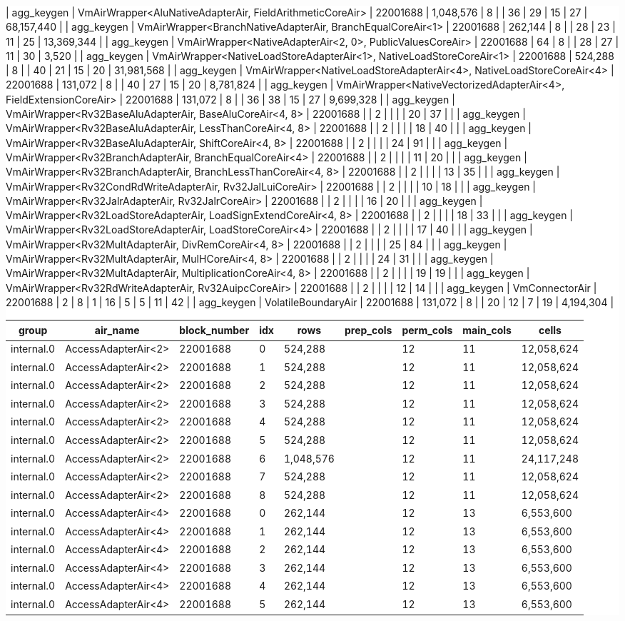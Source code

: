 | agg_keygen | VmAirWrapper<AluNativeAdapterAir, FieldArithmeticCoreAir> | 22001688 | 1,048,576 | 8 |  | 36 | 29 | 15 | 27 | 68,157,440 | 
| agg_keygen | VmAirWrapper<BranchNativeAdapterAir, BranchEqualCoreAir<1> | 22001688 | 262,144 | 8 |  | 28 | 23 | 11 | 25 | 13,369,344 | 
| agg_keygen | VmAirWrapper<NativeAdapterAir<2, 0>, PublicValuesCoreAir> | 22001688 | 64 | 8 |  | 28 | 27 | 11 | 30 | 3,520 | 
| agg_keygen | VmAirWrapper<NativeLoadStoreAdapterAir<1>, NativeLoadStoreCoreAir<1> | 22001688 | 524,288 | 8 |  | 40 | 21 | 15 | 20 | 31,981,568 | 
| agg_keygen | VmAirWrapper<NativeLoadStoreAdapterAir<4>, NativeLoadStoreCoreAir<4> | 22001688 | 131,072 | 8 |  | 40 | 27 | 15 | 20 | 8,781,824 | 
| agg_keygen | VmAirWrapper<NativeVectorizedAdapterAir<4>, FieldExtensionCoreAir> | 22001688 | 131,072 | 8 |  | 36 | 38 | 15 | 27 | 9,699,328 | 
| agg_keygen | VmAirWrapper<Rv32BaseAluAdapterAir, BaseAluCoreAir<4, 8> | 22001688 |  | 2 |  |  |  | 20 | 37 |  | 
| agg_keygen | VmAirWrapper<Rv32BaseAluAdapterAir, LessThanCoreAir<4, 8> | 22001688 |  | 2 |  |  |  | 18 | 40 |  | 
| agg_keygen | VmAirWrapper<Rv32BaseAluAdapterAir, ShiftCoreAir<4, 8> | 22001688 |  | 2 |  |  |  | 24 | 91 |  | 
| agg_keygen | VmAirWrapper<Rv32BranchAdapterAir, BranchEqualCoreAir<4> | 22001688 |  | 2 |  |  |  | 11 | 20 |  | 
| agg_keygen | VmAirWrapper<Rv32BranchAdapterAir, BranchLessThanCoreAir<4, 8> | 22001688 |  | 2 |  |  |  | 13 | 35 |  | 
| agg_keygen | VmAirWrapper<Rv32CondRdWriteAdapterAir, Rv32JalLuiCoreAir> | 22001688 |  | 2 |  |  |  | 10 | 18 |  | 
| agg_keygen | VmAirWrapper<Rv32JalrAdapterAir, Rv32JalrCoreAir> | 22001688 |  | 2 |  |  |  | 16 | 20 |  | 
| agg_keygen | VmAirWrapper<Rv32LoadStoreAdapterAir, LoadSignExtendCoreAir<4, 8> | 22001688 |  | 2 |  |  |  | 18 | 33 |  | 
| agg_keygen | VmAirWrapper<Rv32LoadStoreAdapterAir, LoadStoreCoreAir<4> | 22001688 |  | 2 |  |  |  | 17 | 40 |  | 
| agg_keygen | VmAirWrapper<Rv32MultAdapterAir, DivRemCoreAir<4, 8> | 22001688 |  | 2 |  |  |  | 25 | 84 |  | 
| agg_keygen | VmAirWrapper<Rv32MultAdapterAir, MulHCoreAir<4, 8> | 22001688 |  | 2 |  |  |  | 24 | 31 |  | 
| agg_keygen | VmAirWrapper<Rv32MultAdapterAir, MultiplicationCoreAir<4, 8> | 22001688 |  | 2 |  |  |  | 19 | 19 |  | 
| agg_keygen | VmAirWrapper<Rv32RdWriteAdapterAir, Rv32AuipcCoreAir> | 22001688 |  | 2 |  |  |  | 12 | 14 |  | 
| agg_keygen | VmConnectorAir | 22001688 | 2 | 8 | 1 | 16 | 5 | 5 | 11 | 42 | 
| agg_keygen | VolatileBoundaryAir | 22001688 | 131,072 | 8 |  | 20 | 12 | 7 | 19 | 4,194,304 | 

| group | air_name | block_number | idx | rows | prep_cols | perm_cols | main_cols | cells |
| --- | --- | --- | --- | --- | --- | --- | --- | --- |
| internal.0 | AccessAdapterAir<2> | 22001688 | 0 | 524,288 |  | 12 | 11 | 12,058,624 | 
| internal.0 | AccessAdapterAir<2> | 22001688 | 1 | 524,288 |  | 12 | 11 | 12,058,624 | 
| internal.0 | AccessAdapterAir<2> | 22001688 | 2 | 524,288 |  | 12 | 11 | 12,058,624 | 
| internal.0 | AccessAdapterAir<2> | 22001688 | 3 | 524,288 |  | 12 | 11 | 12,058,624 | 
| internal.0 | AccessAdapterAir<2> | 22001688 | 4 | 524,288 |  | 12 | 11 | 12,058,624 | 
| internal.0 | AccessAdapterAir<2> | 22001688 | 5 | 524,288 |  | 12 | 11 | 12,058,624 | 
| internal.0 | AccessAdapterAir<2> | 22001688 | 6 | 1,048,576 |  | 12 | 11 | 24,117,248 | 
| internal.0 | AccessAdapterAir<2> | 22001688 | 7 | 524,288 |  | 12 | 11 | 12,058,624 | 
| internal.0 | AccessAdapterAir<2> | 22001688 | 8 | 524,288 |  | 12 | 11 | 12,058,624 | 
| internal.0 | AccessAdapterAir<4> | 22001688 | 0 | 262,144 |  | 12 | 13 | 6,553,600 | 
| internal.0 | AccessAdapterAir<4> | 22001688 | 1 | 262,144 |  | 12 | 13 | 6,553,600 | 
| internal.0 | AccessAdapterAir<4> | 22001688 | 2 | 262,144 |  | 12 | 13 | 6,553,600 | 
| internal.0 | AccessAdapterAir<4> | 22001688 | 3 | 262,144 |  | 12 | 13 | 6,553,600 | 
| internal.0 | AccessAdapterAir<4> | 22001688 | 4 | 262,144 |  | 12 | 13 | 6,553,600 | 
| internal.0 | AccessAdapterAir<4> | 22001688 | 5 | 262,144 |  | 12 | 13 | 6,553,600 | 